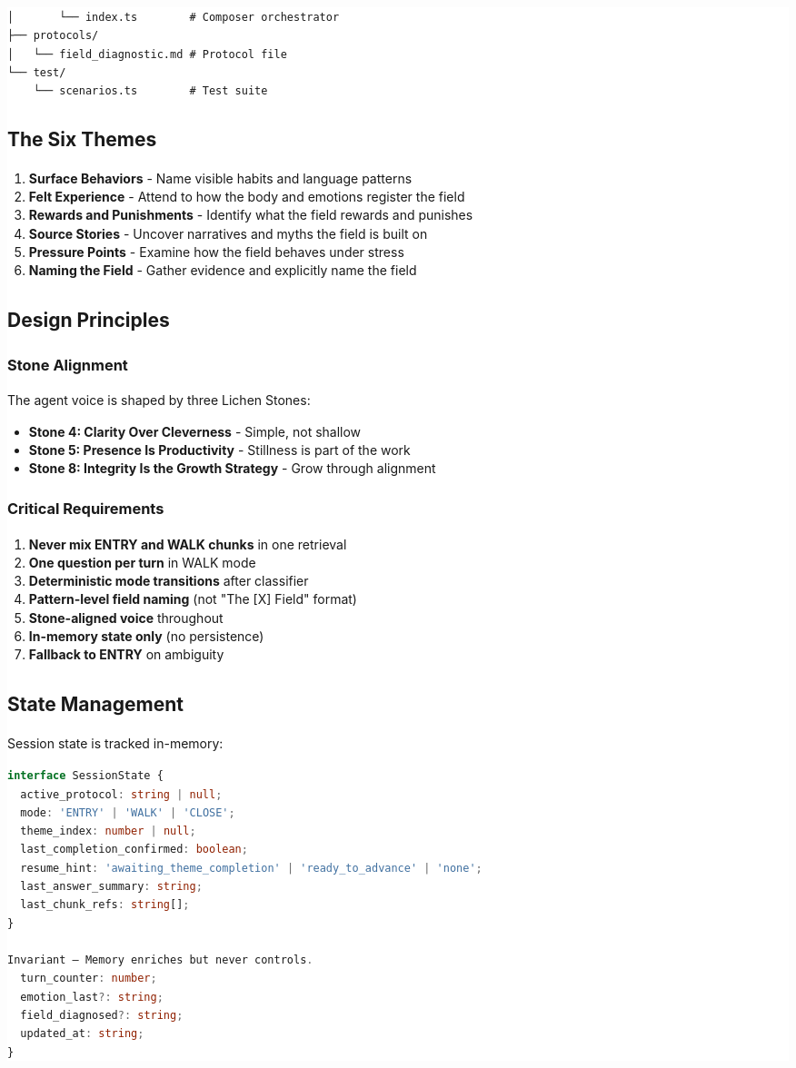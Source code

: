 ```
│       └── index.ts        # Composer orchestrator
├── protocols/
│   └── field_diagnostic.md # Protocol file
└── test/
    └── scenarios.ts        # Test suite
```

## The Six Themes

1. **Surface Behaviors** - Name visible habits and language patterns
2. **Felt Experience** - Attend to how the body and emotions register the field
3. **Rewards and Punishments** - Identify what the field rewards and punishes
4. **Source Stories** - Uncover narratives and myths the field is built on
5. **Pressure Points** - Examine how the field behaves under stress
6. **Naming the Field** - Gather evidence and explicitly name the field

## Design Principles

### Stone Alignment

The agent voice is shaped by three Lichen Stones:

- **Stone 4: Clarity Over Cleverness** - Simple, not shallow
- **Stone 5: Presence Is Productivity** - Stillness is part of the work
- **Stone 8: Integrity Is the Growth Strategy** - Grow through alignment

### Critical Requirements

1. **Never mix ENTRY and WALK chunks** in one retrieval
2. **One question per turn** in WALK mode
3. **Deterministic mode transitions** after classifier
4. **Pattern-level field naming** (not "The [X] Field" format)
5. **Stone-aligned voice** throughout
6. **In-memory state only** (no persistence)
7. **Fallback to ENTRY** on ambiguity

## State Management

Session state is tracked in-memory:

```typescript
interface SessionState {
  active_protocol: string | null;
  mode: 'ENTRY' | 'WALK' | 'CLOSE';
  theme_index: number | null;
  last_completion_confirmed: boolean;
  resume_hint: 'awaiting_theme_completion' | 'ready_to_advance' | 'none';
  last_answer_summary: string;
  last_chunk_refs: string[];
}

Invariant — Memory enriches but never controls.
  turn_counter: number;
  emotion_last?: string;
  field_diagnosed?: string;
  updated_at: string;
}
```
